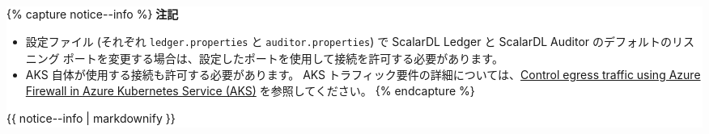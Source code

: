 {% capture notice--info %}
**注記**

- 設定ファイル (それぞれ `ledger.properties` と `auditor.properties`) で ScalarDL Ledger と ScalarDL Auditor のデフォルトのリスニング ポートを変更する場合は、設定したポートを使用して接続を許可する必要があります。
- AKS 自体が使用する接続も許可する必要があります。 AKS トラフィック要件の詳細については、[Control egress traffic using Azure Firewall in Azure Kubernetes Service (AKS)](https://learn.microsoft.com/en-us/azure/aks/limit-egress-traffic) を参照してください。
{% endcapture %}

<div class="notice--info">{{ notice--info | markdownify }}</div>
